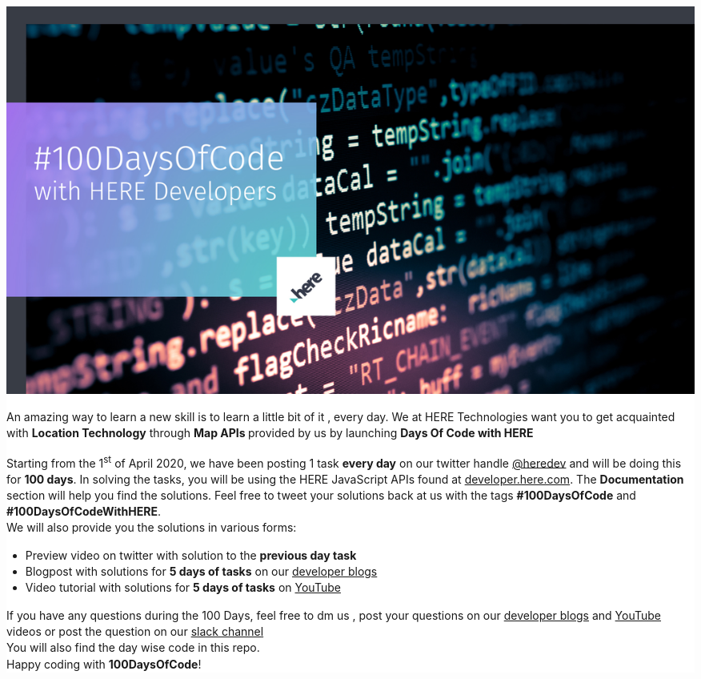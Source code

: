 ![100DaysOfCode](img/100daysofcode.jpg) 



<p> An amazing way to learn a new skill is to learn a little bit of it , every day. We at HERE Technologies want you to get acquainted with <strong>Location Technology</strong> through <strong>Map APIs </strong> provided by us by launching <strong>Days Of Code with HERE</strong></p>

<p>
    Starting from the 1<sup>st</sup> of April 2020, we have been posting 1 task <strong>every day</strong> on our twitter handle <a href="https://twitter.com/heredev/">@heredev</a> and will be doing this for <strong>100 days</strong>. In solving the tasks, you will be using the HERE JavaScript APIs found at <a href="www.developer.here.com/documentation">developer.here.com</a>. The <strong>Documentation</strong> section will help you find the solutions. 
    Feel free to tweet your solutions back at us with the tags <strong>#100DaysOfCode</strong> and <strong>#100DaysOfCodeWithHERE</strong>.<br>
    We will also provide you the solutions in various forms:
</p>
<ul>
    <li> Preview video on twitter with solution to the <strong>previous day task</strong></li>
    <li> Blogpost with solutions for <strong> 5 days of tasks</strong> on our <a href="https://developer.here.com/blog/topic/100daysofcode">developer blogs</a> </li>
    <li> Video tutorial with solutions for <strong> 5 days of tasks</strong> on <a href="https://www.youtube.com/user/heremaps/playlists"> YouTube</a></li>
</ul>
<p>If you have any questions during the 100 Days, feel free to dm us , post your questions on our <a href="www.developer.here.com/blog">developer blogs</a> and <a href="https://www.youtube.com/watch?v=dvSHOLI4QQc&list=PLTlZUhyLwZTcV_b8Z8Va8JYsH2CQnOwFS"> YouTube</a> videos or post the question on our <a href="https://t.her.is/slack">slack channel</a><br>
You will also find the day wise code in this repo.<br>
Happy coding with <strong>100DaysOfCode</strong>!</p>
